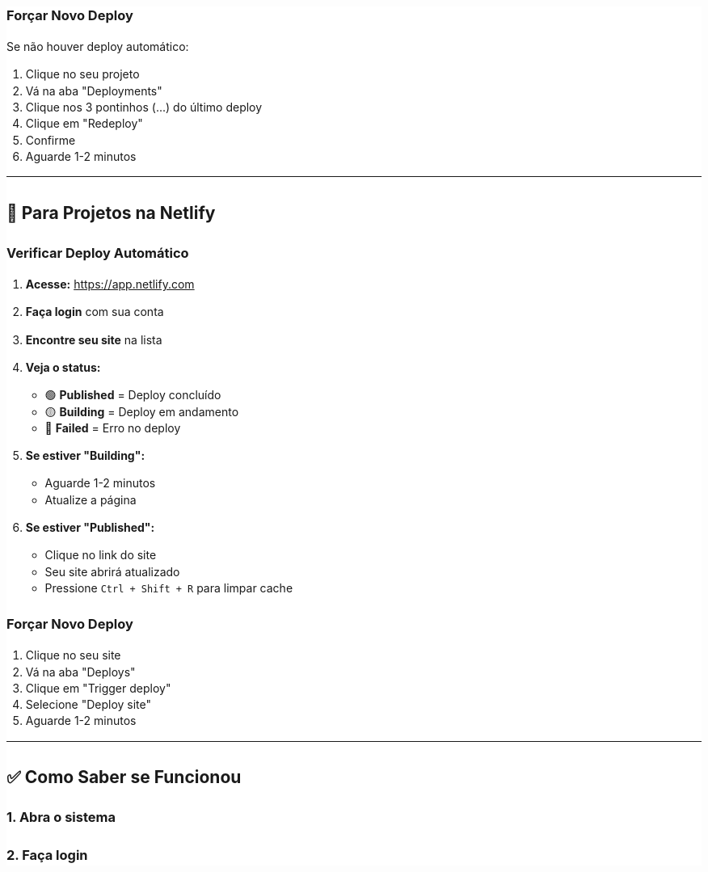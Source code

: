### Forçar Novo Deploy

Se não houver deploy automático:

1. Clique no seu projeto
2. Vá na aba "Deployments"
3. Clique nos 3 pontinhos (...) do último deploy
4. Clique em "Redeploy"
5. Confirme
6. Aguarde 1-2 minutos

---

## 🔷 Para Projetos na Netlify

### Verificar Deploy Automático

1. **Acesse:** https://app.netlify.com

2. **Faça login** com sua conta

3. **Encontre seu site** na lista

4. **Veja o status:**
   - 🟢 **Published** = Deploy concluído
   - 🟡 **Building** = Deploy em andamento
   - 🔴 **Failed** = Erro no deploy

5. **Se estiver "Building":**
   - Aguarde 1-2 minutos
   - Atualize a página

6. **Se estiver "Published":**
   - Clique no link do site
   - Seu site abrirá atualizado
   - Pressione `Ctrl + Shift + R` para limpar cache

### Forçar Novo Deploy

1. Clique no seu site
2. Vá na aba "Deploys"
3. Clique em "Trigger deploy"
4. Selecione "Deploy site"
5. Aguarde 1-2 minutos

---

## ✅ Como Saber se Funcionou

### 1. Abra o sistema

### 2. Faça login
